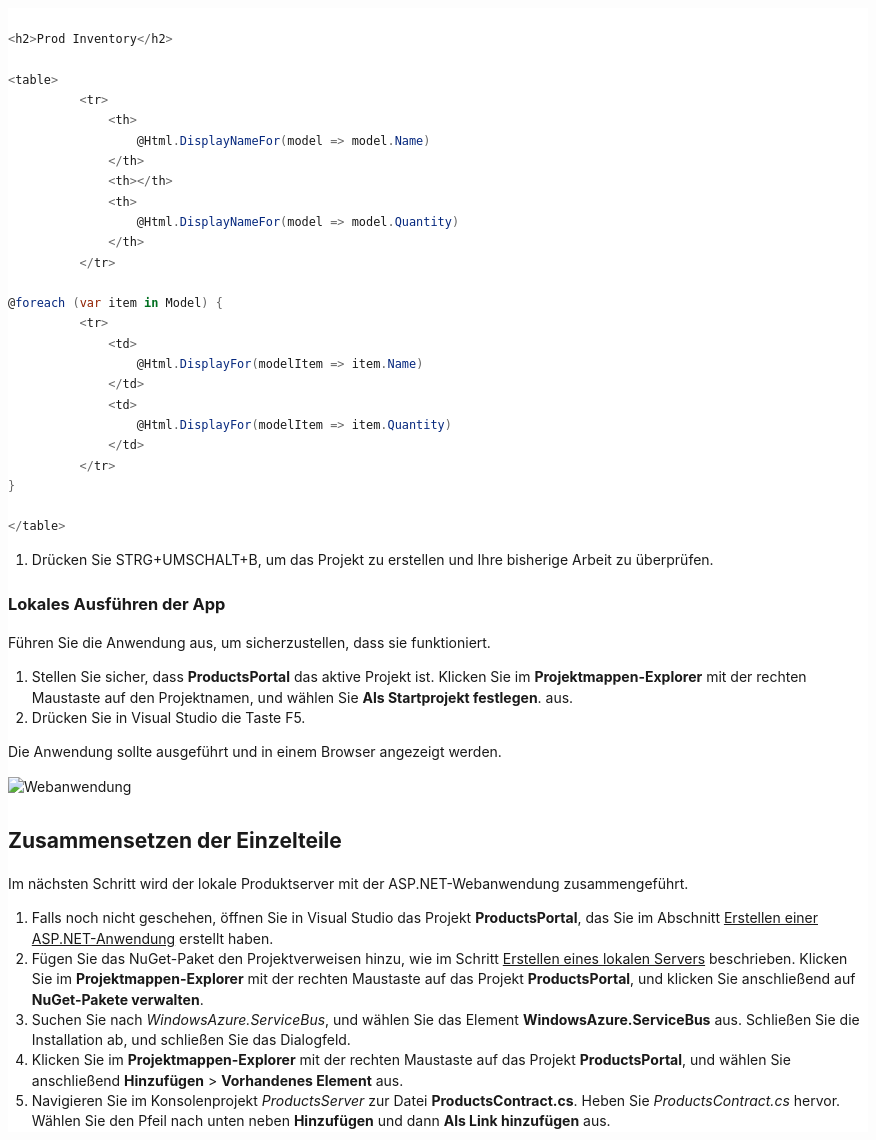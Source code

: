    ```csharp

   <h2>Prod Inventory</h2>

   <table>
             <tr>
                 <th>
                     @Html.DisplayNameFor(model => model.Name)
                 </th>
                 <th></th>
                 <th>
                     @Html.DisplayNameFor(model => model.Quantity)
                 </th>
             </tr>

   @foreach (var item in Model) {
             <tr>
                 <td>
                     @Html.DisplayFor(modelItem => item.Name)
                 </td>
                 <td>
                     @Html.DisplayFor(modelItem => item.Quantity)
                 </td>
             </tr>
   }

   </table>
   ```

1. Drücken Sie STRG+UMSCHALT+B, um das Projekt zu erstellen und Ihre bisherige Arbeit zu überprüfen.

### <a name="run-the-app-locally"></a>Lokales Ausführen der App

Führen Sie die Anwendung aus, um sicherzustellen, dass sie funktioniert.

1. Stellen Sie sicher, dass **ProductsPortal** das aktive Projekt ist. Klicken Sie im **Projektmappen-Explorer** mit der rechten Maustaste auf den Projektnamen, und wählen Sie **Als Startprojekt festlegen**. aus.
1. Drücken Sie in Visual Studio die Taste F5.

Die Anwendung sollte ausgeführt und in einem Browser angezeigt werden.

![Webanwendung][21]

## <a name="put-the-pieces-together"></a>Zusammensetzen der Einzelteile

Im nächsten Schritt wird der lokale Produktserver mit der ASP.NET-Webanwendung zusammengeführt.

1. Falls noch nicht geschehen, öffnen Sie in Visual Studio das Projekt **ProductsPortal**, das Sie im Abschnitt [Erstellen einer ASP.NET-Anwendung](#create-an-aspnet-application) erstellt haben.
1. Fügen Sie das NuGet-Paket den Projektverweisen hinzu, wie im Schritt [Erstellen eines lokalen Servers](#create-an-on-premises-server) beschrieben. Klicken Sie im **Projektmappen-Explorer** mit der rechten Maustaste auf das Projekt **ProductsPortal**, und klicken Sie anschließend auf **NuGet-Pakete verwalten**.
1. Suchen Sie nach *WindowsAzure.ServiceBus*, und wählen Sie das Element **WindowsAzure.ServiceBus** aus. Schließen Sie die Installation ab, und schließen Sie das Dialogfeld.
1. Klicken Sie im **Projektmappen-Explorer** mit der rechten Maustaste auf das Projekt **ProductsPortal**, und wählen Sie anschließend **Hinzufügen** > **Vorhandenes Element** aus.
1. Navigieren Sie im Konsolenprojekt *ProductsServer* zur Datei **ProductsContract.cs**. Heben Sie *ProductsContract.cs* hervor. Wählen Sie den Pfeil nach unten neben **Hinzufügen** und dann **Als Link hinzufügen** aus.


[0]: ./media/service-bus-dotnet-hybrid-app-using-service-bus-relay/hybrid.png
[1]: ./media/service-bus-dotnet-hybrid-app-using-service-bus-relay/run-web-app.png
[NuGet]: https://nuget.org
[11]: ./media/service-bus-dotnet-hybrid-app-using-service-bus-relay/configure-productsserver.png
[13]: ./media/service-bus-dotnet-hybrid-app-using-service-bus-relay/install-nuget-service-bus-productsserver.png
[15]: ./media/service-bus-dotnet-hybrid-app-using-service-bus-relay/hy-web-2.png
[16]: ./media/service-bus-dotnet-hybrid-app-using-service-bus-relay/choose-web-application-template.png
[17]: ./media/service-bus-dotnet-hybrid-app-using-service-bus-relay/add-class-productsportal.png
[18]: ./media/service-bus-dotnet-hybrid-app-using-service-bus-relay/change-authentication.png
[9]: ./media/service-bus-dotnet-hybrid-app-using-service-bus-relay/web-publish-activity.png
[10]: ./media/service-bus-dotnet-hybrid-app-using-service-bus-relay/run-web-app-locally.png
[21]: ./media/service-bus-dotnet-hybrid-app-using-service-bus-relay/run-web-app-locally-no-content.png
[24]: ./media/service-bus-dotnet-hybrid-app-using-service-bus-relay/add-existing-item-link.png
[25]: ./media/service-bus-dotnet-hybrid-app-using-service-bus-relay/hy-web-13.png
[26]: ./media/service-bus-dotnet-hybrid-app-using-service-bus-relay/hy-web-14.png
[27]: ./media/service-bus-dotnet-hybrid-app-using-service-bus-relay/launch-app-as-web-app.png
[36]: ./media/service-bus-dotnet-hybrid-app-using-service-bus-relay/App2.png
[37]: ./media/service-bus-dotnet-hybrid-app-using-service-bus-relay/hy-service1.png
[38]: ./media/service-bus-dotnet-hybrid-app-using-service-bus-relay/hy-service2.png
[41]: ./media/service-bus-dotnet-hybrid-app-using-service-bus-relay/getting-started-multi-tier-40.png
[43]: ./media/service-bus-dotnet-hybrid-app-using-service-bus-relay/getting-started-hybrid-43.png